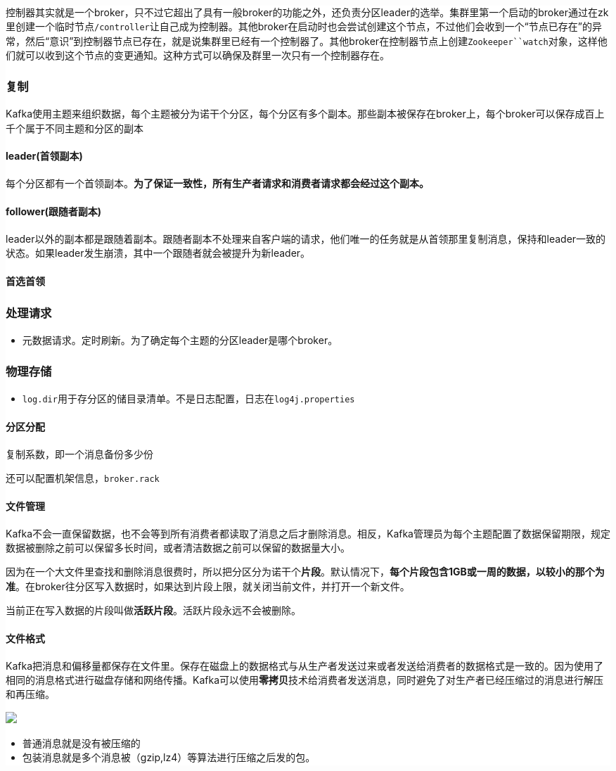 控制器其实就是一个broker，只不过它超出了具有一般broker的功能之外，还负责分区leader的选举。集群里第一个启动的broker通过在zk里创建一个临时节点`/controller`让自己成为控制器。其他broker在启动时也会尝试创建这个节点，不过他们会收到一个“节点已存在”的异常，然后“意识”到控制器节点已存在，就是说集群里已经有一个控制器了。其他broker在控制器节点上创建`Zookeeper``watch`对象，这样他们就可以收到这个节点的变更通知。这种方式可以确保及群里一次只有一个控制器存在。







### 复制

Kafka使用主题来组织数据，每个主题被分为诺干个分区，每个分区有多个副本。那些副本被保存在broker上，每个broker可以保存成百上千个属于不同主题和分区的副本

#### leader(首领副本)

每个分区都有一个首领副本。**为了保证一致性，所有生产者请求和消费者请求都会经过这个副本。**

#### follower(跟随者副本)

leader以外的副本都是跟随着副本。跟随者副本不处理来自客户端的请求，他们唯一的任务就是从首领那里复制消息，保持和leader一致的状态。如果leader发生崩溃，其中一个跟随者就会被提升为新leader。

#### 首选首领

### 处理请求

- 元数据请求。定时刷新。为了确定每个主题的分区leader是哪个broker。



### 物理存储

- `log.dir`用于存分区的储目录清单。不是日志配置，日志在`log4j.properties`

#### 分区分配

复制系数，即一个消息备份多少份

还可以配置机架信息，`broker.rack`

#### 文件管理

Kafka不会一直保留数据，也不会等到所有消费者都读取了消息之后才删除消息。相反，Kafka管理员为每个主题配置了数据保留期限，规定数据被删除之前可以保留多长时间，或者清洁数据之前可以保留的数据量大小。

因为在一个大文件里查找和删除消息很费时，所以把分区分为诺干个**片段**。默认情况下，**每个片段包含1GB或一周的数据，以较小的那个为准**。在broker往分区写入数据时，如果达到片段上限，就关闭当前文件，并打开一个新文件。

当前正在写入数据的片段叫做**活跃片段**。活跃片段永远不会被删除。

#### 文件格式

Kafka把消息和偏移量都保存在文件里。保存在磁盘上的数据格式与从生产者发送过来或者发送给消费者的数据格式是一致的。因为使用了相同的消息格式进行磁盘存储和网络传播。Kafka可以使用**零拷贝**技术给消费者发送消息，同时避免了对生产者已经压缩过的消息进行解压和再压缩。

![](https://cdn.clinan.xyz/kafka-logfile.png)

- 普通消息就是没有被压缩的
- 包装消息就是多个消息被（gzip,lz4）等算法进行压缩之后发的包。
